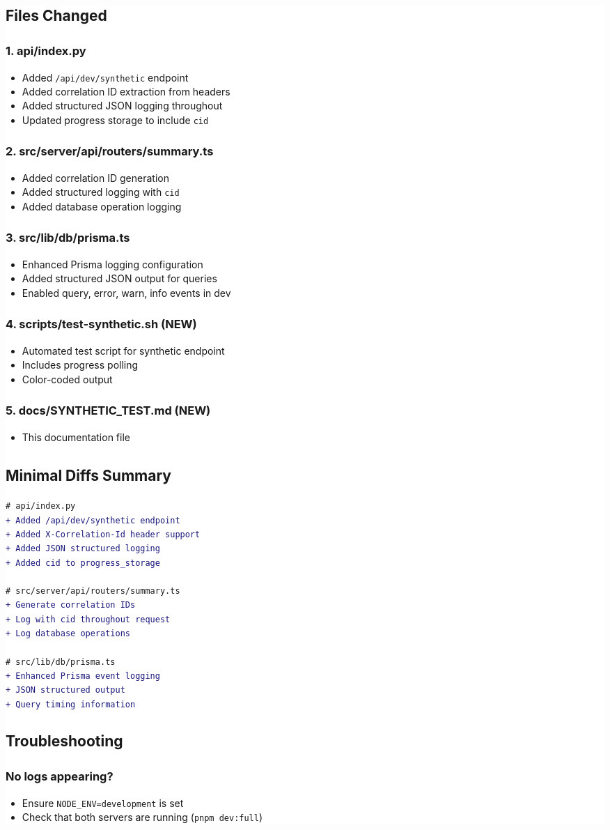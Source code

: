 ## Files Changed

### 1. **api/index.py**
- Added `/api/dev/synthetic` endpoint
- Added correlation ID extraction from headers
- Added structured JSON logging throughout
- Updated progress storage to include `cid`

### 2. **src/server/api/routers/summary.ts**
- Added correlation ID generation
- Added structured logging with `cid`
- Added database operation logging

### 3. **src/lib/db/prisma.ts**
- Enhanced Prisma logging configuration
- Added structured JSON output for queries
- Enabled query, error, warn, info events in dev

### 4. **scripts/test-synthetic.sh** (NEW)
- Automated test script for synthetic endpoint
- Includes progress polling
- Color-coded output

### 5. **docs/SYNTHETIC_TEST.md** (NEW)
- This documentation file

## Minimal Diffs Summary

```diff
# api/index.py
+ Added /api/dev/synthetic endpoint
+ Added X-Correlation-Id header support
+ Added JSON structured logging
+ Added cid to progress_storage

# src/server/api/routers/summary.ts
+ Generate correlation IDs
+ Log with cid throughout request
+ Log database operations

# src/lib/db/prisma.ts
+ Enhanced Prisma event logging
+ JSON structured output
+ Query timing information
```

## Troubleshooting

### No logs appearing?
- Ensure `NODE_ENV=development` is set
- Check that both servers are running (`pnpm dev:full`)
